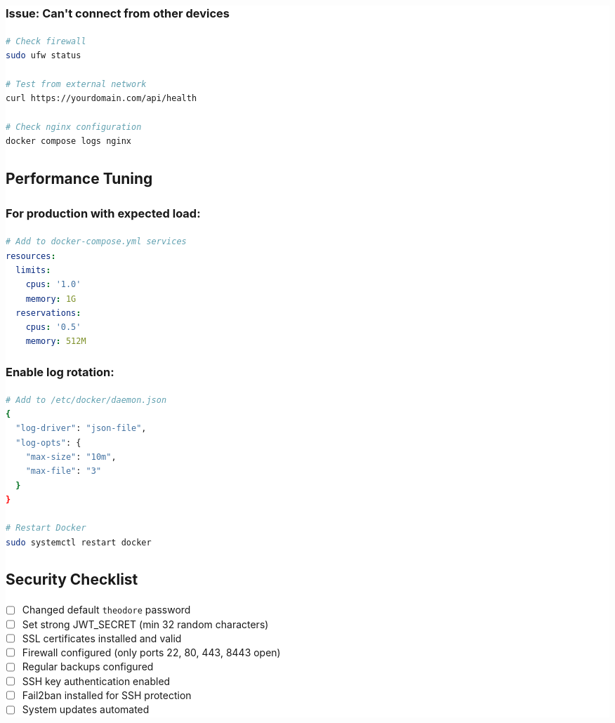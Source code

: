 ### Issue: Can't connect from other devices

```bash
# Check firewall
sudo ufw status

# Test from external network
curl https://yourdomain.com/api/health

# Check nginx configuration
docker compose logs nginx
```

## Performance Tuning

### For production with expected load:

```yaml
# Add to docker-compose.yml services
resources:
  limits:
    cpus: '1.0'
    memory: 1G
  reservations:
    cpus: '0.5'
    memory: 512M
```

### Enable log rotation:

```bash
# Add to /etc/docker/daemon.json
{
  "log-driver": "json-file",
  "log-opts": {
    "max-size": "10m",
    "max-file": "3"
  }
}

# Restart Docker
sudo systemctl restart docker
```

## Security Checklist

- [ ] Changed default `theodore` password
- [ ] Set strong JWT_SECRET (min 32 random characters)
- [ ] SSL certificates installed and valid
- [ ] Firewall configured (only ports 22, 80, 443, 8443 open)
- [ ] Regular backups configured
- [ ] SSH key authentication enabled
- [ ] Fail2ban installed for SSH protection
- [ ] System updates automated
